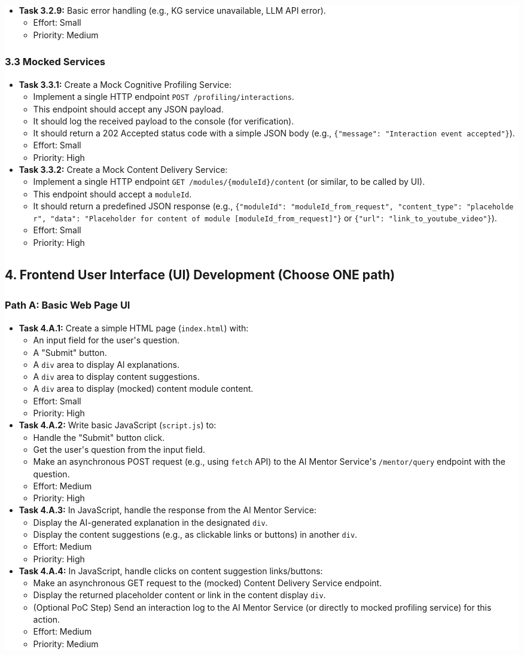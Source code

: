 *   **Task 3.2.9:** Basic error handling (e.g., KG service unavailable, LLM API error).
    *   Effort: Small
    *   Priority: Medium

### 3.3 Mocked Services

*   **Task 3.3.1:** Create a Mock Cognitive Profiling Service:
    *   Implement a single HTTP endpoint `POST /profiling/interactions`.
    *   This endpoint should accept any JSON payload.
    *   It should log the received payload to the console (for verification).
    *   It should return a 202 Accepted status code with a simple JSON body (e.g., `{"message": "Interaction event accepted"}`).
    *   Effort: Small
    *   Priority: High
*   **Task 3.3.2:** Create a Mock Content Delivery Service:
    *   Implement a single HTTP endpoint `GET /modules/{moduleId}/content` (or similar, to be called by UI).
    *   This endpoint should accept a `moduleId`.
    *   It should return a predefined JSON response (e.g., `{"moduleId": "moduleId_from_request", "content_type": "placeholder", "data": "Placeholder for content of module [moduleId_from_request]"}` or `{"url": "link_to_youtube_video"}`).
    *   Effort: Small
    *   Priority: High

## 4. Frontend User Interface (UI) Development (Choose ONE path)

### Path A: Basic Web Page UI

*   **Task 4.A.1:** Create a simple HTML page (`index.html`) with:
    *   An input field for the user's question.
    *   A "Submit" button.
    *   A `div` area to display AI explanations.
    *   A `div` area to display content suggestions.
    *   A `div` area to display (mocked) content module content.
    *   Effort: Small
    *   Priority: High
*   **Task 4.A.2:** Write basic JavaScript (`script.js`) to:
    *   Handle the "Submit" button click.
    *   Get the user's question from the input field.
    *   Make an asynchronous POST request (e.g., using `fetch` API) to the AI Mentor Service's `/mentor/query` endpoint with the question.
    *   Effort: Medium
    *   Priority: High
*   **Task 4.A.3:** In JavaScript, handle the response from the AI Mentor Service:
    *   Display the AI-generated explanation in the designated `div`.
    *   Display the content suggestions (e.g., as clickable links or buttons) in another `div`.
    *   Effort: Medium
    *   Priority: High
*   **Task 4.A.4:** In JavaScript, handle clicks on content suggestion links/buttons:
    *   Make an asynchronous GET request to the (mocked) Content Delivery Service endpoint.
    *   Display the returned placeholder content or link in the content display `div`.
    *   (Optional PoC Step) Send an interaction log to the AI Mentor Service (or directly to mocked profiling service) for this action.
    *   Effort: Medium
    *   Priority: Medium
